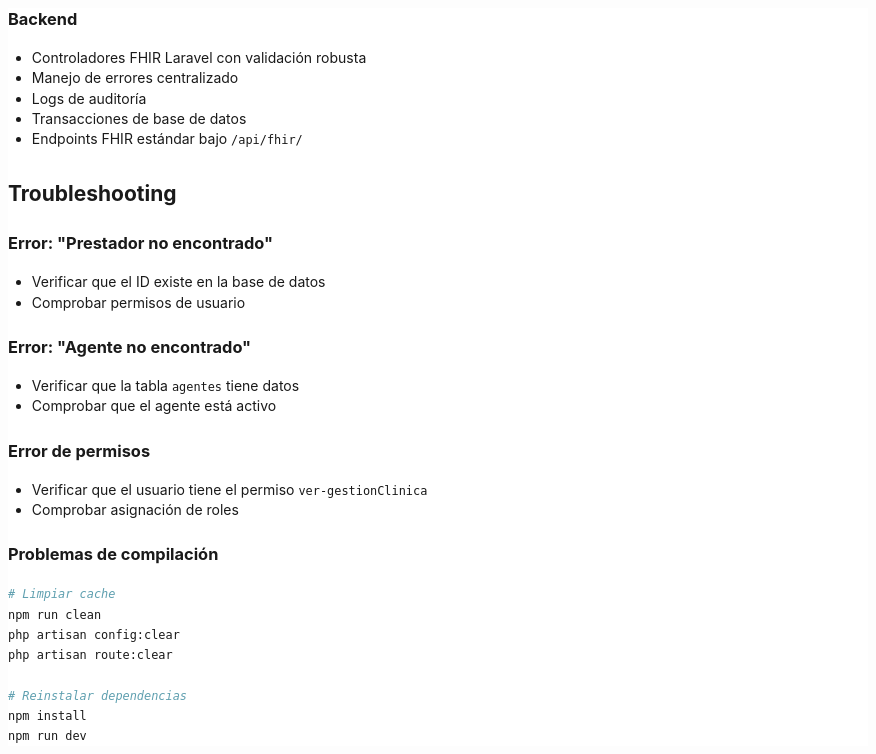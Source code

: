 ### Backend
- Controladores FHIR Laravel con validación robusta
- Manejo de errores centralizado
- Logs de auditoría
- Transacciones de base de datos
- Endpoints FHIR estándar bajo `/api/fhir/`

## Troubleshooting

### Error: "Prestador no encontrado"
- Verificar que el ID existe en la base de datos
- Comprobar permisos de usuario

### Error: "Agente no encontrado"
- Verificar que la tabla `agentes` tiene datos
- Comprobar que el agente está activo

### Error de permisos
- Verificar que el usuario tiene el permiso `ver-gestionClinica`
- Comprobar asignación de roles

### Problemas de compilación
```bash
# Limpiar cache
npm run clean
php artisan config:clear
php artisan route:clear

# Reinstalar dependencias
npm install
npm run dev
``` 
